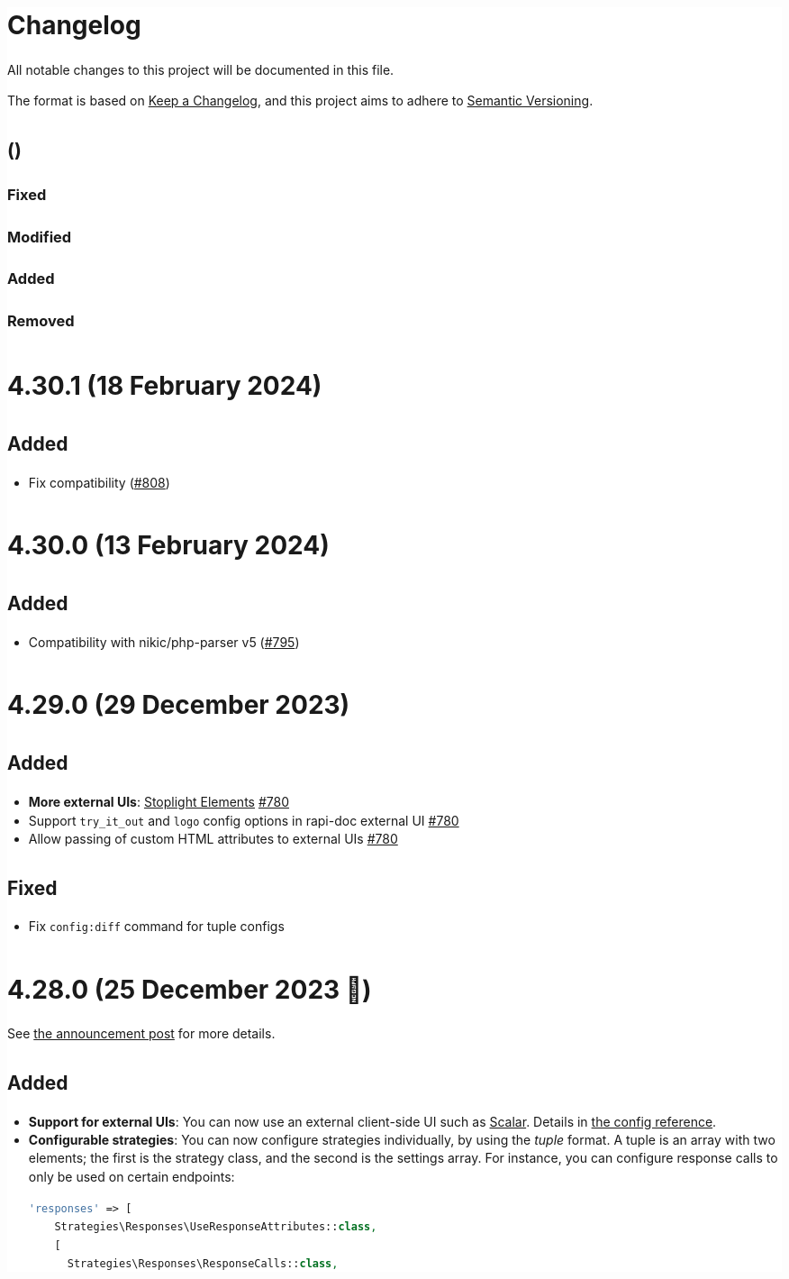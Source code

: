 # Changelog
All notable changes to this project will be documented in this file.

The format is based on [Keep a Changelog](https://keepachangelog.com/en/1.0.0/), and this project aims to adhere to [Semantic Versioning](https://semver.org/spec/v2.0.0.html).

## <Version> (<Release date>)
### Fixed

### Modified

### Added

### Removed

# 4.30.1 (18 February 2024)
## Added
- Fix compatibility ([#808](https://github.com/knuckleswtf/scribe/pull/808))
  
# 4.30.0 (13 February 2024)
## Added
- Compatibility with nikic/php-parser v5 ([#795](https://github.com/knuckleswtf/scribe/pull/795))

# 4.29.0 (29 December 2023)
## Added
- **More external UIs**: [Stoplight Elements](https://github.com/stoplightio/elements) [#780](https://github.com/knuckleswtf/scribe/pull/780)
- Support `try_it_out` and `logo` config options in rapi-doc external UI [#780](https://github.com/knuckleswtf/scribe/pull/780)
- Allow passing of custom HTML attributes to external UIs [#780](https://github.com/knuckleswtf/scribe/pull/780)

## Fixed
- Fix `config:diff` command for tuple configs

# 4.28.0 (25 December 2023 🎄)
See [the announcement post](https://scribe.knuckles.wtf/blog/laravel-v4-28) for more details.

## Added
- **Support for external UIs**: You can now use an external client-side UI such as [Scalar](https://github.com/scalar/scalar). Details in [the config reference](https://scribe.knuckles.wtf/laravel/reference/config#theme).
- **Configurable strategies**: You can now configure strategies individually, by using the _tuple_ format. A tuple is an array with two elements; the first is the strategy class, and the second is the settings array. For instance, you can configure response calls to only be used on certain endpoints:
  ```php
  'responses' => [
      Strategies\Responses\UseResponseAttributes::class,
      [
        Strategies\Responses\ResponseCalls::class,
  ```